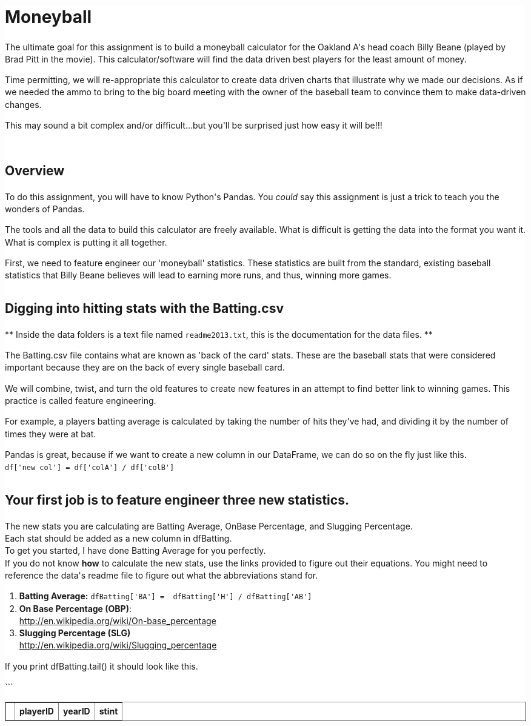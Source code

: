 # Moneyball

The ultimate goal for this assignment is to build a moneyball calculator for the Oakland A's head coach Billy Beane (played by Brad Pitt in the movie).   This calculator/software will find the data driven best players for the least amount of money.

Time permitting, we will re-appropriate this calculator to create data driven charts that illustrate why we made our decisions. As if we needed the ammo to bring to the big board meeting with the owner of the baseball team to convince them to make data-driven changes.

This may sound a bit complex and/or difficult...but you'll be surprised just how easy it will be!!!
<br>
<br>

## Overview
To do this assignment, you will have to know Python's Pandas.  You *could* say this assignment is just a trick to teach you the wonders of Pandas.

The tools and all the data to build this calculator are freely available.  What is difficult is getting the data into the format you want it.  What is complex is putting it all together.  

First, we need to feature engineer our 'moneyball' statistics.  These statistics are built from the standard, existing baseball statistics that Billy Beane believes will lead to earning more runs, and thus, winning more games.  

## Digging into hitting stats with the Batting.csv
** Inside the data folders is a text file named `readme2013.txt`, this is the documentation for the data files. **

The Batting.csv file contains what are known as 'back of the card' stats.  These are the baseball stats that were considered important because they are on the back of every single baseball card.

We will combine, twist, and turn the old features to create new features in an attempt to find better link to winning games.  This practice is called feature engineering.

For example, a players batting average is calculated by taking the number of hits they've had, and dividing it by the number of times they were at bat.  

Pandas is great, because if we want to create a new column in our DataFrame, we can do so on the fly just like this.  
``` df['new col'] = df['colA'] / df['colB'] ```

## Your first job is to feature engineer three new statistics.
The new stats you are calculating are Batting Average, OnBase Percentage, and Slugging Percentage.  
Each stat should be added as a new column in dfBatting.  
To get you started, I have done Batting Average for you perfectly.  
If you do not know **how** to calculate the new stats, use the links provided to figure out their equations.  You might need to reference the data's readme file to figure out what the abbreviations stand for.

1.  **Batting Average:**
  ``` dfBatting['BA'] =  dfBatting['H'] / dfBatting['AB'] ```
1.  **On Base Percentage (OBP)**: <br> http://en.wikipedia.org/wiki/On-base_percentage
1.  **Slugging Percentage (SLG)** <br> http://en.wikipedia.org/wiki/Slugging_percentage

If you print dfBatting.tail() it should look like this.

<table border="1" class="dataframe">
  <thead>
    <tr style="text-align: right;">
      <th></th>
      <th>playerID</th>
      <th>yearID</th>
      <th>stint</th>
```